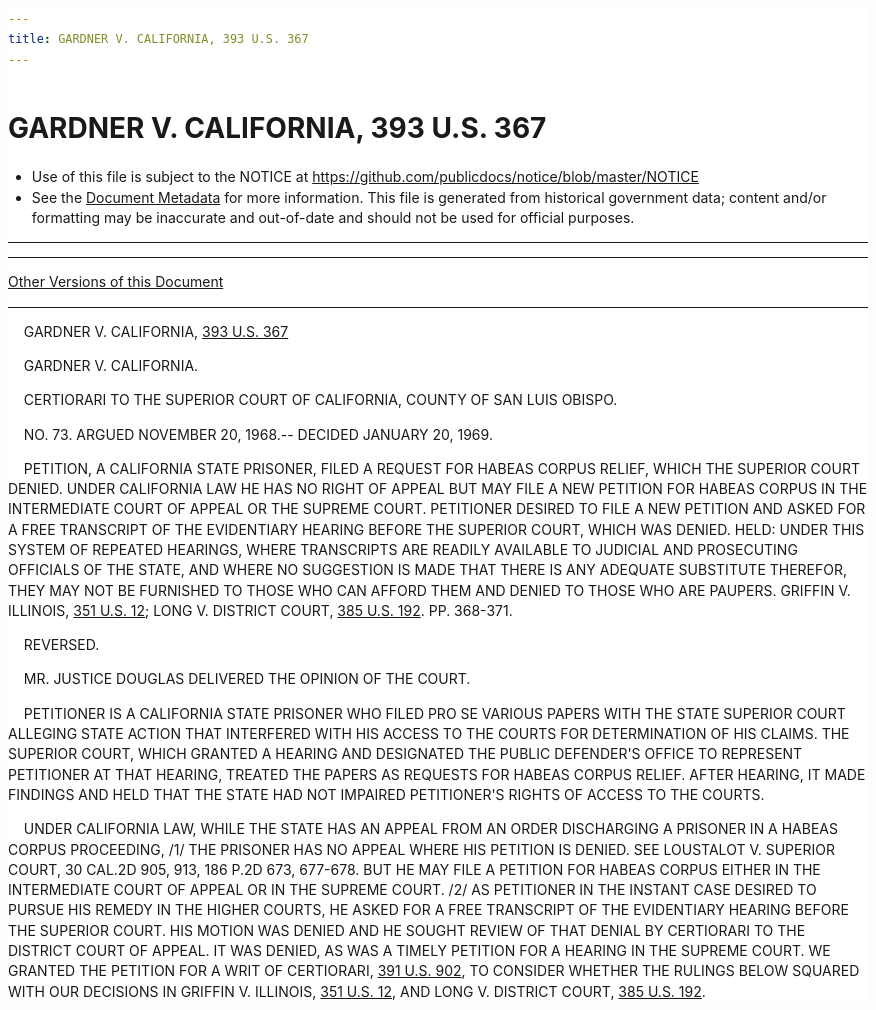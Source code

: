 ```yaml
---
title: GARDNER V. CALIFORNIA, 393 U.S. 367
---
```


# GARDNER V. CALIFORNIA, 393 U.S. 367

* Use of this file is subject to the NOTICE at https://github.com/publicdocs/notice/blob/master/NOTICE
* See the [Document Metadata](../../../index.md) for more information.
  This file is generated from historical government data; content and/or formatting may be inaccurate and out-of-date and should not be used for official purposes.

----------
----------

[Other Versions of this Document](https://publicdocs.github.io/go/links?ns=uslm-x&ref=%2Fus%2Fcourts%2Fscotus%2FusReporter%2F393%2F367)

----------

    GARDNER V. CALIFORNIA, [393 U.S. 367][/us/courts/scotus/usReporter/393/367]

    GARDNER V. CALIFORNIA.

    CERTIORARI TO THE SUPERIOR COURT OF CALIFORNIA, COUNTY OF SAN LUIS OBISPO.

    NO. 73.  ARGUED NOVEMBER 20, 1968.-- DECIDED JANUARY 20, 1969.

    PETITION, A CALIFORNIA STATE PRISONER, FILED A REQUEST FOR HABEAS CORPUS RELIEF, WHICH THE SUPERIOR COURT DENIED.  UNDER CALIFORNIA LAW HE HAS NO RIGHT OF APPEAL BUT MAY FILE A NEW PETITION FOR HABEAS CORPUS IN THE INTERMEDIATE COURT OF APPEAL OR THE SUPREME COURT.  PETITIONER DESIRED TO FILE A NEW PETITION AND ASKED FOR A FREE TRANSCRIPT OF THE EVIDENTIARY HEARING BEFORE THE SUPERIOR COURT, WHICH WAS DENIED.  HELD: UNDER THIS SYSTEM OF REPEATED HEARINGS, WHERE TRANSCRIPTS ARE READILY AVAILABLE TO JUDICIAL AND PROSECUTING OFFICIALS OF THE STATE, AND WHERE NO SUGGESTION IS MADE THAT THERE IS ANY ADEQUATE SUBSTITUTE THEREFOR, THEY MAY NOT BE FURNISHED TO THOSE WHO CAN AFFORD THEM AND DENIED TO THOSE WHO ARE PAUPERS.  GRIFFIN V. ILLINOIS, [351 U.S. 12][/us/courts/scotus/usReporter/351/12]; LONG V. DISTRICT COURT, [385 U.S. 192][/us/courts/scotus/usReporter/385/192].  PP. 368-371.

    REVERSED.

    MR. JUSTICE DOUGLAS DELIVERED THE OPINION OF THE COURT.

    PETITIONER IS A CALIFORNIA STATE PRISONER WHO FILED PRO SE VARIOUS PAPERS WITH THE STATE SUPERIOR COURT ALLEGING STATE ACTION THAT INTERFERED WITH HIS ACCESS TO THE COURTS FOR DETERMINATION OF HIS CLAIMS.  THE SUPERIOR COURT, WHICH GRANTED A HEARING AND DESIGNATED THE PUBLIC DEFENDER'S OFFICE TO REPRESENT PETITIONER AT THAT HEARING, TREATED THE PAPERS AS REQUESTS FOR HABEAS CORPUS RELIEF.  AFTER HEARING, IT MADE FINDINGS AND HELD THAT THE STATE HAD NOT IMPAIRED PETITIONER'S RIGHTS OF ACCESS TO THE COURTS.

    UNDER CALIFORNIA LAW, WHILE THE STATE HAS AN APPEAL FROM AN ORDER DISCHARGING A PRISONER IN A HABEAS CORPUS PROCEEDING, /1/  THE PRISONER HAS NO APPEAL WHERE HIS PETITION IS DENIED.  SEE LOUSTALOT V. SUPERIOR COURT, 30 CAL.2D 905, 913, 186 P.2D 673, 677-678.  BUT HE MAY FILE A PETITION FOR HABEAS CORPUS EITHER IN THE INTERMEDIATE COURT OF APPEAL OR IN THE SUPREME COURT.  /2/  AS PETITIONER IN THE INSTANT CASE DESIRED TO PURSUE HIS REMEDY IN THE HIGHER COURTS, HE ASKED FOR A FREE TRANSCRIPT OF THE EVIDENTIARY HEARING BEFORE THE SUPERIOR COURT.  HIS MOTION WAS DENIED AND HE SOUGHT REVIEW OF THAT DENIAL BY CERTIORARI TO THE DISTRICT COURT OF APPEAL.  IT WAS DENIED, AS WAS A TIMELY PETITION FOR A HEARING IN THE SUPREME COURT.  WE GRANTED THE PETITION FOR A WRIT OF CERTIORARI, [391 U.S. 902][/us/courts/scotus/usReporter/391/902], TO CONSIDER WHETHER THE RULINGS BELOW SQUARED WITH OUR DECISIONS IN GRIFFIN V. ILLINOIS, [351 U.S. 12][/us/courts/scotus/usReporter/351/12], AND LONG V. DISTRICT COURT, [385 U.S. 192][/us/courts/scotus/usReporter/385/192].


[/us/courts/scotus/usReporter/393/367]: https://publicdocs.github.io/go/links?ns=uslm-x&ref=%2Fus%2Fcourts%2Fscotus%2FusReporter%2F393%2F367
[/us/courts/scotus/usReporter/351/12]: https://publicdocs.github.io/go/links?ns=uslm-x&ref=%2Fus%2Fcourts%2Fscotus%2FusReporter%2F351%2F12
[/us/courts/scotus/usReporter/385/192]: https://publicdocs.github.io/go/links?ns=uslm-x&ref=%2Fus%2Fcourts%2Fscotus%2FusReporter%2F385%2F192
[/us/courts/scotus/usReporter/391/902]: https://publicdocs.github.io/go/links?ns=uslm-x&ref=%2Fus%2Fcourts%2Fscotus%2FusReporter%2F391%2F902
[/us/courts/scotus/usReporter/351/12]: https://publicdocs.github.io/go/links?ns=uslm-x&ref=%2Fus%2Fcourts%2Fscotus%2FusReporter%2F351%2F12
[/us/courts/scotus/usReporter/385/192]: https://publicdocs.github.io/go/links?ns=uslm-x&ref=%2Fus%2Fcourts%2Fscotus%2FusReporter%2F385%2F192
[/us/courts/scotus/usReporter/351/12]: https://publicdocs.github.io/go/links?ns=uslm-x&ref=%2Fus%2Fcourts%2Fscotus%2FusReporter%2F351%2F12
[/us/courts/scotus/usReporter/351/12]: https://publicdocs.github.io/go/links?ns=uslm-x&ref=%2Fus%2Fcourts%2Fscotus%2FusReporter%2F351%2F12
[/us/courts/scotus/usReporter/372/487]: https://publicdocs.github.io/go/links?ns=uslm-x&ref=%2Fus%2Fcourts%2Fscotus%2FusReporter%2F372%2F487
[/us/courts/scotus/usReporter/385/192]: https://publicdocs.github.io/go/links?ns=uslm-x&ref=%2Fus%2Fcourts%2Fscotus%2FusReporter%2F385%2F192
[/us/usc/t28/s753]: https://publicdocs.github.io/go/links?ns=uslm&ref=%2Fus%2Fusc%2Ft28%2Fs753
[/us/courts/scotus/usReporter/365/708]: https://publicdocs.github.io/go/links?ns=uslm-x&ref=%2Fus%2Fcourts%2Fscotus%2FusReporter%2F365%2F708
[/us/courts/scotus/usReporter/372/477]: https://publicdocs.github.io/go/links?ns=uslm-x&ref=%2Fus%2Fcourts%2Fscotus%2FusReporter%2F372%2F477
[/us/courts/scotus/usReporter/391/911]: https://publicdocs.github.io/go/links?ns=uslm-x&ref=%2Fus%2Fcourts%2Fscotus%2FusReporter%2F391%2F911